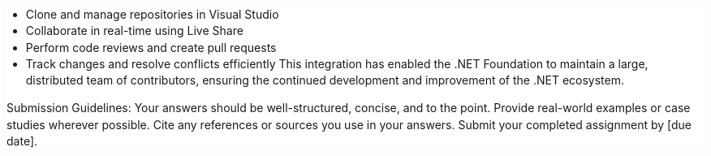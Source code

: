 * Clone and manage repositories in Visual Studio
* Collaborate in real-time using Live Share
* Perform code reviews and create pull requests
* Track changes and resolve conflicts efficiently
This integration has enabled the .NET Foundation to maintain a large, distributed team of contributors, ensuring the
continued development and improvement of the .NET ecosystem.

Submission Guidelines:
Your answers should be well-structured, concise, and to the point.
Provide real-world examples or case studies wherever possible.
Cite any references or sources you use in your answers.
Submit your completed assignment by [due date].
